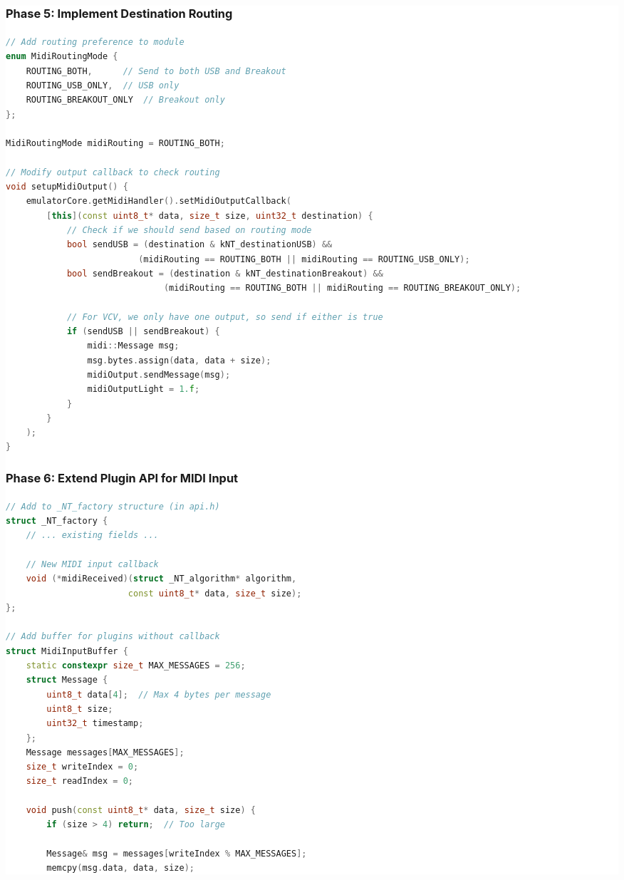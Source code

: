 ### Phase 5: Implement Destination Routing

```cpp
// Add routing preference to module
enum MidiRoutingMode {
    ROUTING_BOTH,      // Send to both USB and Breakout
    ROUTING_USB_ONLY,  // USB only
    ROUTING_BREAKOUT_ONLY  // Breakout only
};

MidiRoutingMode midiRouting = ROUTING_BOTH;

// Modify output callback to check routing
void setupMidiOutput() {
    emulatorCore.getMidiHandler().setMidiOutputCallback(
        [this](const uint8_t* data, size_t size, uint32_t destination) {
            // Check if we should send based on routing mode
            bool sendUSB = (destination & kNT_destinationUSB) && 
                          (midiRouting == ROUTING_BOTH || midiRouting == ROUTING_USB_ONLY);
            bool sendBreakout = (destination & kNT_destinationBreakout) && 
                               (midiRouting == ROUTING_BOTH || midiRouting == ROUTING_BREAKOUT_ONLY);
            
            // For VCV, we only have one output, so send if either is true
            if (sendUSB || sendBreakout) {
                midi::Message msg;
                msg.bytes.assign(data, data + size);
                midiOutput.sendMessage(msg);
                midiOutputLight = 1.f;
            }
        }
    );
}
```

### Phase 6: Extend Plugin API for MIDI Input

```cpp
// Add to _NT_factory structure (in api.h)
struct _NT_factory {
    // ... existing fields ...
    
    // New MIDI input callback
    void (*midiReceived)(struct _NT_algorithm* algorithm, 
                        const uint8_t* data, size_t size);
};

// Add buffer for plugins without callback
struct MidiInputBuffer {
    static constexpr size_t MAX_MESSAGES = 256;
    struct Message {
        uint8_t data[4];  // Max 4 bytes per message
        uint8_t size;
        uint32_t timestamp;
    };
    Message messages[MAX_MESSAGES];
    size_t writeIndex = 0;
    size_t readIndex = 0;
    
    void push(const uint8_t* data, size_t size) {
        if (size > 4) return;  // Too large
        
        Message& msg = messages[writeIndex % MAX_MESSAGES];
        memcpy(msg.data, data, size);
```